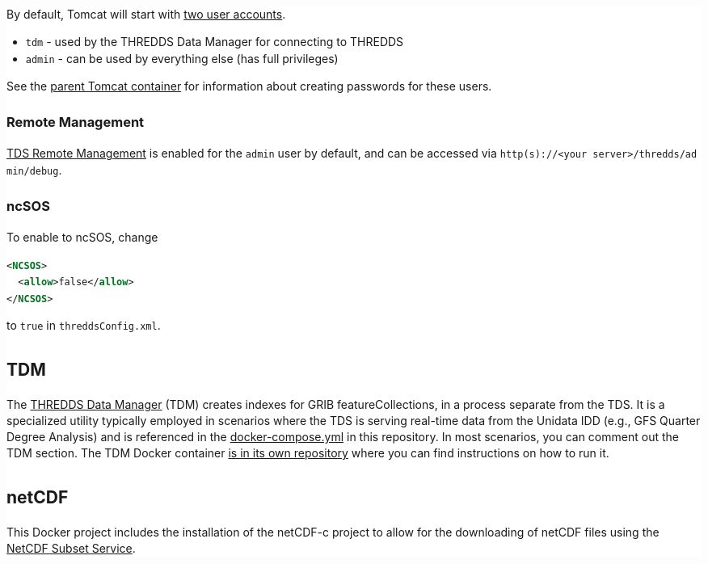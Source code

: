 By default, Tomcat will start with [two user accounts](https://github.com/Unidata/thredds-docker/blob/master/files/tomcat-users.xml).

-   `tdm` - used by the THREDDS Data Manager for connecting to THREDDS
-   `admin` - can be used by everything else (has full privileges)

See the [parent Tomcat container](https://github.com/Unidata/tomcat-docker#digested-passwords) for information about creating passwords for these users.


<a id="h-0E28D2EE"></a>

### Remote Management

[TDS Remote Management](https://docs.unidata.ucar.edu/tds/current/userguide/remote_management_ref.html#tds-remote-debugging) is enabled for the `admin` user by default, and can be accessed via `http(s)://<your server>/thredds/admin/debug`.


<a id="h-F2383FF5"></a>

### ncSOS

To enable to ncSOS, change

```xml
<NCSOS>
  <allow>false</allow>
</NCSOS>
```

to `true` in `threddsConfig.xml`.


<a id="h-A8309C14"></a>

## TDM

The [THREDDS Data Manager](https://docs.unidata.ucar.edu/tds/5.4/userguide/tdm_ref.html) (TDM) creates indexes for GRIB featureCollections, in a process separate from the TDS. It is a specialized utility typically employed in scenarios where the TDS is serving real-time data from the Unidata IDD (e.g., GFS Quarter Degree Analysis) and is referenced in the [docker-compose.yml](docker-compose.yml) in this repository. In most scenarios, you can comment out the TDM section. The TDM Docker container [is in its own repository](https://github.com/Unidata/tdm-docker) where you can find instructions on how to run it.


<a id="h-90623D0B"></a>

## netCDF

This Docker project includes the installation of the netCDF-c project to allow for the downloading of netCDF files using the [NetCDF Subset Service](https://docs.unidata.ucar.edu/tds/current/userguide/netcdf_subset_service_ref.html).


<a id="h-1559ED59"></a>
